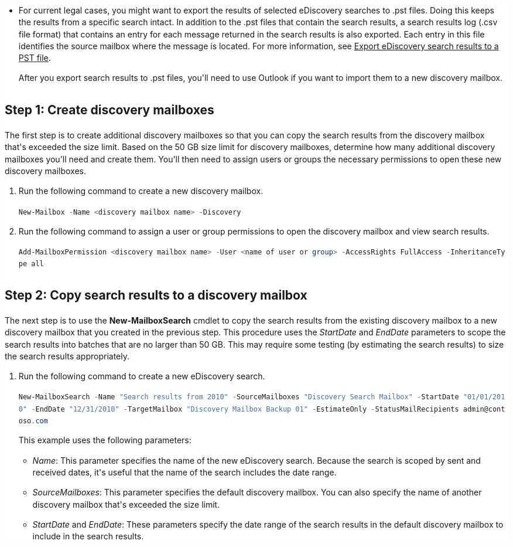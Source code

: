 - For current legal cases, you might want to export the results of selected eDiscovery searches to .pst files. Doing this keeps the results from a specific search intact. In addition to the .pst files that contain the search results, a search results log (.csv file format) that contains an entry for each message returned in the search results is also exported. Each entry in this file identifies the source mailbox where the message is located. For more information, see [Export eDiscovery search results to a PST file](export-search-results-exchange-2013-help.md).

  After you export search results to .pst files, you'll need to use Outlook if you want to import them to a new discovery mailbox.

## Step 1: Create discovery mailboxes

The first step is to create additional discovery mailboxes so that you can copy the search results from the discovery mailbox that's exceeded the size limit. Based on the 50 GB size limit for discovery mailboxes, determine how many additional discovery mailboxes you'll need and create them. You'll then need to assign users or groups the necessary permissions to open these new discovery mailboxes.

1. Run the following command to create a new discovery mailbox.

   ```powershell
   New-Mailbox -Name <discovery mailbox name> -Discovery
   ```

2. Run the following command to assign a user or group permissions to open the discovery mailbox and view search results.

   ```powershell
   Add-MailboxPermission <discovery mailbox name> -User <name of user or group> -AccessRights FullAccess -InheritanceType all
   ```

## Step 2: Copy search results to a discovery mailbox

The next step is to use the **New-MailboxSearch** cmdlet to copy the search results from the existing discovery mailbox to a new discovery mailbox that you created in the previous step. This procedure uses the _StartDate_ and _EndDate_ parameters to scope the search results into batches that are no larger than 50 GB. This may require some testing (by estimating the search results) to size the search results appropriately.

1. Run the following command to create a new eDiscovery search.

   ```powershell
   New-MailboxSearch -Name "Search results from 2010" -SourceMailboxes "Discovery Search Mailbox" -StartDate "01/01/2010" -EndDate "12/31/2010" -TargetMailbox "Discovery Mailbox Backup 01" -EstimateOnly -StatusMailRecipients admin@contoso.com
   ```

   This example uses the following parameters:

   - _Name_: This parameter specifies the name of the new eDiscovery search. Because the search is scoped by sent and received dates, it's useful that the name of the search includes the date range.

   - _SourceMailboxes_: This parameter specifies the default discovery mailbox. You can also specify the name of another discovery mailbox that's exceeded the size limit.

   - _StartDate_ and _EndDate_: These parameters specify the date range of the search results in the default discovery mailbox to include in the search results.

